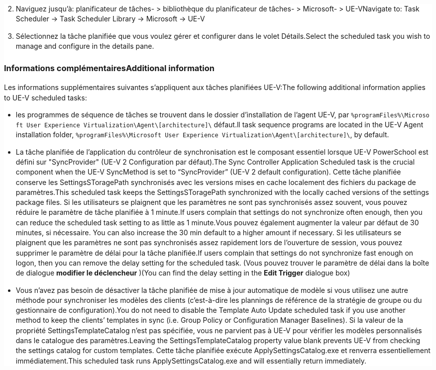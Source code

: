 2.  <span data-ttu-id="a82c5-226">Naviguez jusqu’à: planificateur de tâches- &gt; bibliothèque du planificateur de tâches- &gt; Microsoft- &gt; UE-V</span><span class="sxs-lookup"><span data-stu-id="a82c5-226">Navigate to: Task Scheduler -&gt; Task Scheduler Library -&gt; Microsoft -&gt; UE-V</span></span>

3.  <span data-ttu-id="a82c5-227">Sélectionnez la tâche planifiée que vous voulez gérer et configurer dans le volet Détails.</span><span class="sxs-lookup"><span data-stu-id="a82c5-227">Select the scheduled task you wish to manage and configure in the details pane.</span></span>

### <span data-ttu-id="a82c5-228">Informations complémentaires</span><span class="sxs-lookup"><span data-stu-id="a82c5-228">Additional information</span></span>

<span data-ttu-id="a82c5-229">Les informations supplémentaires suivantes s’appliquent aux tâches planifiées UE-V:</span><span class="sxs-lookup"><span data-stu-id="a82c5-229">The following additional information applies to UE-V scheduled tasks:</span></span>

-   <span data-ttu-id="a82c5-230">les programmes de séquence de tâches se trouvent dans le dossier d’installation de l’agent UE-V, par `%programFiles%\Microsoft User Experience Virtualization\Agent\[architecture]\` défaut.</span><span class="sxs-lookup"><span data-stu-id="a82c5-230">ll task sequence programs are located in the UE-V Agent installation folder, `%programFiles%\Microsoft User Experience Virtualization\Agent\[architecture]\`, by default.</span></span>

-   <span data-ttu-id="a82c5-231">La tâche planifiée de l’application du contrôleur de synchronisation est le composant essentiel lorsque UE-V PowerSchool est défini sur "SyncProvider" (UE-V 2 Configuration par défaut).</span><span class="sxs-lookup"><span data-stu-id="a82c5-231">The Sync Controller Application Scheduled task is the crucial component when the UE-V SyncMethod is set to “SyncProvider” (UE-V 2 default configuration).</span></span> <span data-ttu-id="a82c5-232">Cette tâche planifiée conserve les SettingsSToragePath synchronisés avec les versions mises en cache localement des fichiers du package de paramètres.</span><span class="sxs-lookup"><span data-stu-id="a82c5-232">This scheduled task keeps the SettingsSToragePath synchronized with the locally cached versions of the settings package files.</span></span> <span data-ttu-id="a82c5-233">Si les utilisateurs se plaignent que les paramètres ne sont pas synchronisés assez souvent, vous pouvez réduire le paramètre de tâche planifiée à 1 minute.</span><span class="sxs-lookup"><span data-stu-id="a82c5-233">If users complain that settings do not synchronize often enough, then you can reduce the scheduled task setting to as little as 1 minute.</span></span><span data-ttu-id="a82c5-234">Vous pouvez également augmenter la valeur par défaut de 30 minutes, si nécessaire.</span><span class="sxs-lookup"><span data-stu-id="a82c5-234"> You can also increase the 30 min default to a higher amount if necessary.</span></span> <span data-ttu-id="a82c5-235">Si les utilisateurs se plaignent que les paramètres ne sont pas synchronisés assez rapidement lors de l’ouverture de session, vous pouvez supprimer le paramètre de délai pour la tâche planifiée.</span><span class="sxs-lookup"><span data-stu-id="a82c5-235">If users complain that settings do not synchronize fast enough on logon, then you can remove the delay setting for the scheduled task.</span></span> <span data-ttu-id="a82c5-236">(Vous pouvez trouver le paramètre de délai dans la boîte de dialogue **modifier le déclencheur** )</span><span class="sxs-lookup"><span data-stu-id="a82c5-236">(You can find the delay setting in the **Edit Trigger** dialogue box)</span></span>

-   <span data-ttu-id="a82c5-237">Vous n’avez pas besoin de désactiver la tâche planifiée de mise à jour automatique de modèle si vous utilisez une autre méthode pour synchroniser les modèles des clients (c’est-à-dire les plannings de référence de la stratégie de groupe ou du gestionnaire de configuration).</span><span class="sxs-lookup"><span data-stu-id="a82c5-237">You do not need to disable the Template Auto Update scheduled task if you use another method to keep the clients’ templates in sync (i.e. Group Policy or Configuration Manager Baselines).</span></span> <span data-ttu-id="a82c5-238">Si la valeur de la propriété SettingsTemplateCatalog n’est pas spécifiée, vous ne parvient pas à UE-V pour vérifier les modèles personnalisés dans le catalogue des paramètres.</span><span class="sxs-lookup"><span data-stu-id="a82c5-238">Leaving the SettingsTemplateCatalog property value blank prevents UE-V from checking the settings catalog for custom templates.</span></span> <span data-ttu-id="a82c5-239">Cette tâche planifiée exécute ApplySettingsCatalog.exe et renverra essentiellement immédiatement.</span><span class="sxs-lookup"><span data-stu-id="a82c5-239">This scheduled task runs ApplySettingsCatalog.exe and will essentially return immediately.</span></span>
